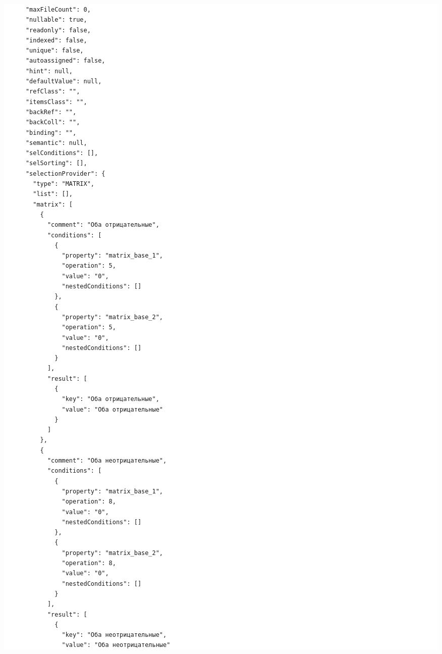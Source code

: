 ```
      "maxFileCount": 0,
      "nullable": true,
      "readonly": false,
      "indexed": false,
      "unique": false,
      "autoassigned": false,
      "hint": null,
      "defaultValue": null,
      "refClass": "",
      "itemsClass": "",
      "backRef": "",
      "backColl": "",
      "binding": "",
      "semantic": null,
      "selConditions": [],
      "selSorting": [],
      "selectionProvider": {
        "type": "MATRIX",
        "list": [],
        "matrix": [
          {
            "comment": "Оба отрицательные",
            "conditions": [
              {
                "property": "matrix_base_1",
                "operation": 5,
                "value": "0",
                "nestedConditions": []
              },
              {
                "property": "matrix_base_2",
                "operation": 5,
                "value": "0",
                "nestedConditions": []
              }
            ],
            "result": [
              {
                "key": "Оба отрицательные",
                "value": "Оба отрицательные"
              }
            ]
          },
          {
            "comment": "Оба неотрицательные",
            "conditions": [
              {
                "property": "matrix_base_1",
                "operation": 8,
                "value": "0",
                "nestedConditions": []
              },
              {
                "property": "matrix_base_2",
                "operation": 8,
                "value": "0",
                "nestedConditions": []
              }
            ],
            "result": [
              {
                "key": "Оба неотрицательные",
                "value": "Оба неотрицательные"
```